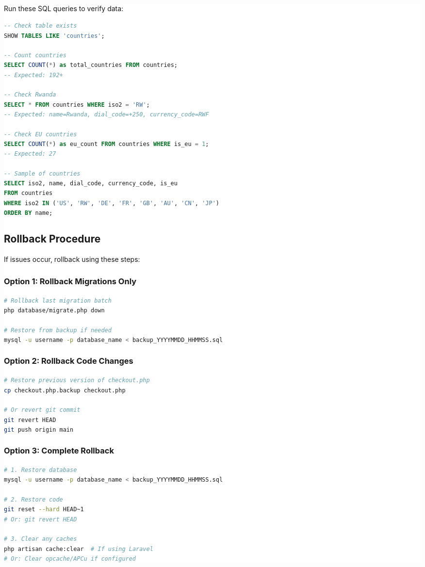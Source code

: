 Run these SQL queries to verify data:

```sql
-- Check table exists
SHOW TABLES LIKE 'countries';

-- Count countries
SELECT COUNT(*) as total_countries FROM countries;
-- Expected: 192+

-- Check Rwanda
SELECT * FROM countries WHERE iso2 = 'RW';
-- Expected: name=Rwanda, dial_code=+250, currency_code=RWF

-- Check EU countries
SELECT COUNT(*) as eu_count FROM countries WHERE is_eu = 1;
-- Expected: 27

-- Sample of countries
SELECT iso2, name, dial_code, currency_code, is_eu 
FROM countries 
WHERE iso2 IN ('US', 'RW', 'DE', 'FR', 'GB', 'AU', 'CN', 'JP')
ORDER BY name;
```

## Rollback Procedure

If issues occur, rollback using these steps:

### Option 1: Rollback Migrations Only
```bash
# Rollback last migration batch
php database/migrate.php down

# Restore from backup if needed
mysql -u username -p database_name < backup_YYYYMMDD_HHMMSS.sql
```

### Option 2: Rollback Code Changes
```bash
# Restore previous version of checkout.php
cp checkout.php.backup checkout.php

# Or revert git commit
git revert HEAD
git push origin main
```

### Option 3: Complete Rollback
```bash
# 1. Restore database
mysql -u username -p database_name < backup_YYYYMMDD_HHMMSS.sql

# 2. Restore code
git reset --hard HEAD~1
# Or: git revert HEAD

# 3. Clear any caches
php artisan cache:clear  # If using Laravel
# Or: Clear opcache/APCu if configured
```
